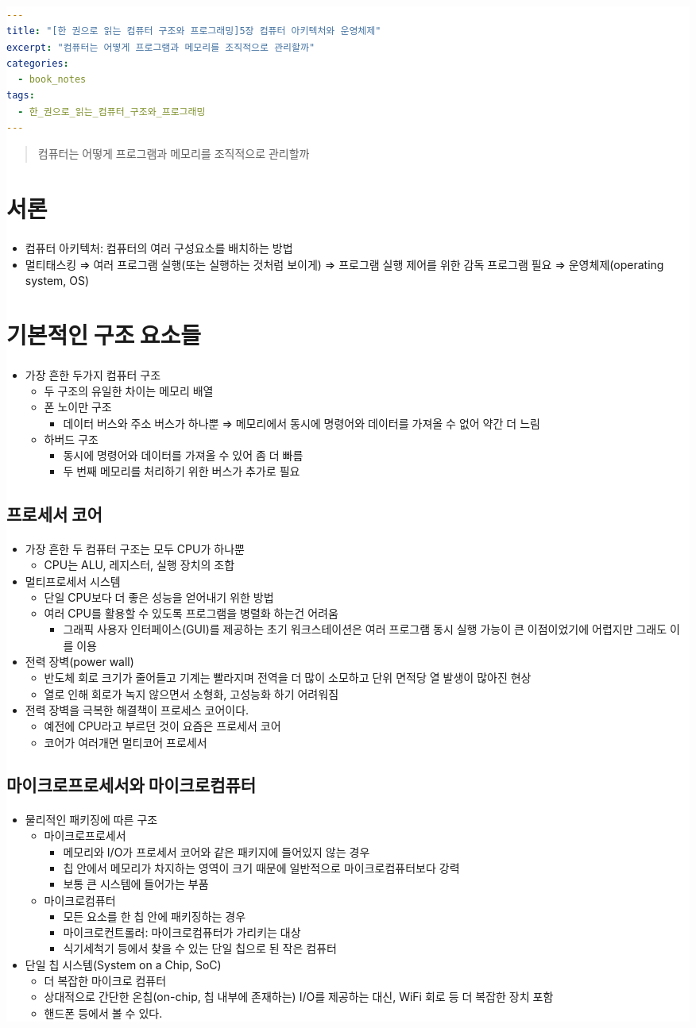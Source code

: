 ```yaml
---
title: "[한 권으로 읽는 컴퓨터 구조와 프로그래밍]5장 컴퓨터 아키텍처와 운영체제"
excerpt: "컴퓨터는 어떻게 프로그램과 메모리를 조직적으로 관리할까"
categories:
  - book_notes
tags:
  - 한_권으로_읽는_컴퓨터_구조와_프로그래밍
---
```


> 컴퓨터는 어떻게 프로그램과 메모리를 조직적으로 관리할까

# 서론

- 컴퓨터 아키텍처: 컴퓨터의 여러 구성요소를 배치하는 방법
- 멀티태스킹 ⇒ 여러 프로그램 실행(또는 실행하는 것처럼 보이게) ⇒ 프로그램 실행 제어를 위한 감독 프로그램 필요 ⇒ 운영체제(operating system, OS)

# 기본적인 구조 요소들

- 가장 흔한 두가지 컴퓨터 구조
  - 두 구조의 유일한 차이는 메모리 배열
  - 폰 노이만 구조
    - 데이터 버스와 주소 버스가 하나뿐 ⇒ 메모리에서 동시에 명령어와 데이터를 가져올 수 없어 약간 더 느림
  - 하버드 구조
    - 동시에 명령어와 데이터를 가져올 수 있어 좀 더 빠름
    - 두 번째 메모리를 처리하기 위한 버스가 추가로 필요

## 프로세서 코어

- 가장 흔한 두 컴퓨터 구조는 모두 CPU가 하나뿐
  - CPU는 ALU, 레지스터, 실행 장치의 조합
- 멀티프로세서 시스템
  - 단일 CPU보다 더 좋은 성능을 얻어내기 위한 방법
  - 여러 CPU를 활용할 수 있도록 프로그램을 병렬화 하는건 어려움
    - 그래픽 사용자 인터페이스(GUI)를 제공하는 초기 워크스테이션은 여러 프로그램 동시 실행 가능이 큰 이점이었기에 어렵지만 그래도 이를 이용
- 전력 장벽(power wall)
  - 반도체 회로 크기가 줄어들고 기계는 빨라지며 전역을 더 많이 소모하고 단위 면적당 열 발생이 많아진 현상
  - 열로 인해 회로가 녹지 않으면서 소형화, 고성능화 하기 어려워짐
- 전력 장벽을 극복한 해결책이 프로세스 코어이다.
  - 예전에 CPU라고 부르던 것이 요즘은 프로세서 코어
  - 코어가 여러개면 멀티코어 프로세서

## 마이크로프로세서와 마이크로컴퓨터

- 물리적인 패키징에 따른 구조
  - 마이크로프로세서
    - 메모리와 I/O가 프로세서 코어와 같은 패키지에 들어있지 않는 경우
    - 칩 안에서 메모리가 차지하는 영역이 크기 때문에 일반적으로 마이크로컴퓨터보다 강력
    - 보통 큰 시스템에 들어가는 부품
  - 마이크로컴퓨터
    - 모든 요소를 한 칩 안에 패키징하는 경우
    - 마이크로컨트롤러: 마이크로컴퓨터가 가리키는 대상
    - 식기세척기 등에서 찾을 수 있는 단일 칩으로 된 작은 컴퓨터
- 단일 칩 시스템(System on a Chip, SoC)
  - 더 복잡한 마이크로 컴퓨터
  - 상대적으로 간단한 온칩(on-chip, 칩 내부에 존재하는) I/O를 제공하는 대신, WiFi 회로 등 더 복잡한 장치 포함
  - 핸드폰 등에서 볼 수 있다.
